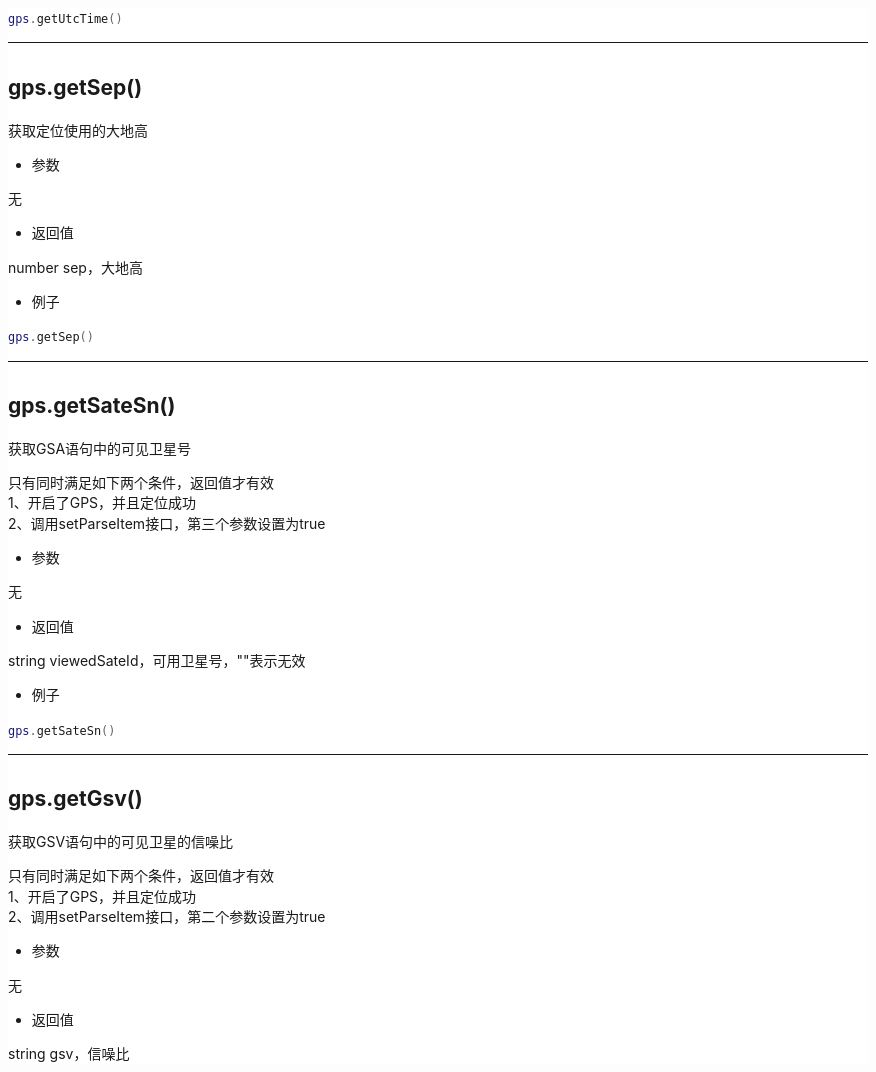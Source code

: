 ```lua
gps.getUtcTime()
```

---

## gps.getSep()

获取定位使用的大地高

* 参数

无

* 返回值

number sep，大地高

* 例子

```lua
gps.getSep()
```

---

## gps.getSateSn()

获取GSA语句中的可见卫星号

只有同时满足如下两个条件，返回值才有效<br>1、开启了GPS，并且定位成功<br>2、调用setParseItem接口，第三个参数设置为true

* 参数

无

* 返回值

string viewedSateId，可用卫星号，""表示无效

* 例子

```lua
gps.getSateSn()
```

---

## gps.getGsv()

获取GSV语句中的可见卫星的信噪比

只有同时满足如下两个条件，返回值才有效<br>1、开启了GPS，并且定位成功<br>2、调用setParseItem接口，第二个参数设置为true

* 参数

无

* 返回值

string gsv，信噪比
